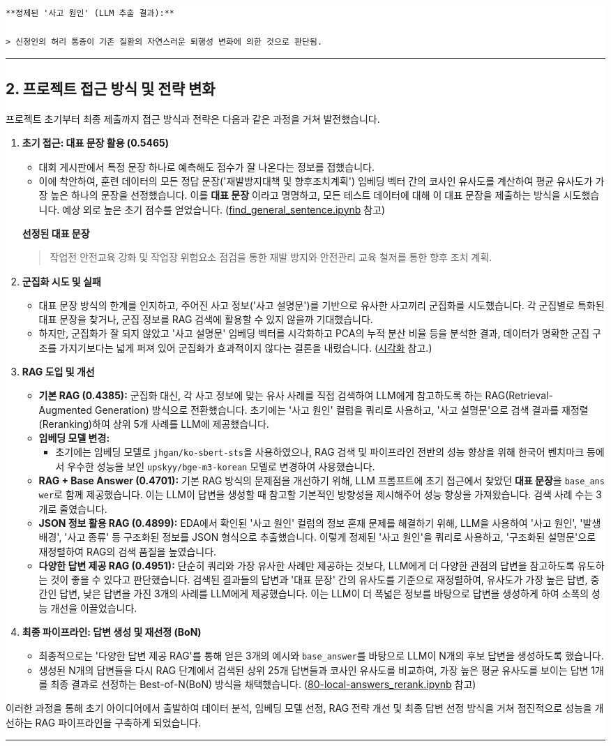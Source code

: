     **정제된 '사고 원인' (LLM 추출 결과):**
    
    > 신청인의 허리 통증이 기존 질환의 자연스러운 퇴행성 변화에 의한 것으로 판단됨.

---

## 2. 프로젝트 접근 방식 및 전략 변화

프로젝트 초기부터 최종 제출까지 접근 방식과 전략은 다음과 같은 과정을 거쳐 발전했습니다.

1.  **초기 접근: 대표 문장 활용 (0.5465)**
    * 대회 게시판에서 특정 문장 하나로 예측해도 점수가 잘 나온다는 정보를 접했습니다.
    * 이에 착안하여, 훈련 데이터의 모든 정답 문장('재발방지대책 및 향후조치계획') 임베딩 벡터 간의 코사인 유사도를 계산하여 평균 유사도가 가장 높은 하나의 문장을 선정했습니다. 이를 **대표 문장** 이라고 명명하고, 모든 테스트 데이터에 대해 이 대표 문장을 제출하는 방식을 시도했습니다. 예상 외로 높은 초기 점수를 얻었습니다. ([find_general_sentence.ipynb](https://github.com/j8n17/Dacon_HanSolDeco/blob/main/EDA/find_general_sentence.ipynb) 참고)

    **선정된 대표 문장**
    
    > 작업전 안전교육 강화 및 작업장 위험요소 점검을 통한 재발 방지와 안전관리 교육 철저를 통한 향후 조치 계획.

2.  **군집화 시도 및 실패**
    * 대표 문장 방식의 한계를 인지하고, 주어진 사고 정보('사고 설명문')를 기반으로 유사한 사고끼리 군집화를 시도했습니다. 각 군집별로 특화된 대표 문장을 찾거나, 군집 정보를 RAG 검색에 활용할 수 있지 않을까 기대했습니다.
    * 하지만, 군집화가 잘 되지 않았고 '사고 설명문' 임베딩 벡터를 시각화하고 PCA의 누적 분산 비율 등을 분석한 결과, 데이터가 명확한 군집 구조를 가지기보다는 넓게 퍼져 있어 군집화가 효과적이지 않다는 결론을 내렸습니다. ([시각화](https://j8n17.github.io/Dacon_HanSolDeco/EDA/embed_visualization.html) 참고.)

3.  **RAG 도입 및 개선**
    * **기본 RAG (0.4385):** 군집화 대신, 각 사고 정보에 맞는 유사 사례를 직접 검색하여 LLM에게 참고하도록 하는 RAG(Retrieval-Augmented Generation) 방식으로 전환했습니다. 초기에는 '사고 원인' 컬럼을 쿼리로 사용하고, '사고 설명문'으로 검색 결과를 재정렬(Reranking)하여 상위 5개 사례를 LLM에 제공했습니다.
    * **임베딩 모델 변경:**
        * 초기에는 임베딩 모델로 `jhgan/ko-sbert-sts`을 사용하였으나, RAG 검색 및 파이프라인 전반의 성능 향상을 위해 한국어 벤치마크 등에서 우수한 성능을 보인 `upskyy/bge-m3-korean` 모델로 변경하여 사용했습니다.
    * **RAG + Base Answer (0.4701):** 기본 RAG 방식의 문제점을 개선하기 위해, LLM 프롬프트에 초기 접근에서 찾았던 **대표 문장**을 `base_answer`로 함께 제공했습니다. 이는 LLM이 답변을 생성할 때 참고할 기본적인 방향성을 제시해주어 성능 향상을 가져왔습니다. 검색 사례 수는 3개로 줄였습니다.
    * **JSON 정보 활용 RAG (0.4899):** EDA에서 확인된 '사고 원인' 컬럼의 정보 혼재 문제를 해결하기 위해, LLM을 사용하여 '사고 원인', '발생 배경', '사고 종류' 등 구조화된 정보를 JSON 형식으로 추출했습니다. 이렇게 정제된 '사고 원인'을 쿼리로 사용하고, '구조화된 설명문'으로 재정렬하여 RAG의 검색 품질을 높였습니다.
    * **다양한 답변 제공 RAG (0.4951):** 단순히 쿼리와 가장 유사한 사례만 제공하는 것보다, LLM에게 더 다양한 관점의 답변을 참고하도록 유도하는 것이 좋을 수 있다고 판단했습니다. 검색된 결과들의 답변과 '대표 문장' 간의 유사도를 기준으로 재정렬하여, 유사도가 가장 높은 답변, 중간인 답변, 낮은 답변을 가진 3개의 사례를 LLM에게 제공했습니다. 이는 LLM이 더 폭넓은 정보를 바탕으로 답변을 생성하게 하여 소폭의 성능 개선을 이끌었습니다.

4.  **최종 파이프라인: 답변 생성 및 재선정 (BoN)**
    * 최종적으로는 '다양한 답변 제공 RAG'를 통해 얻은 3개의 예시와 `base_answer`를 바탕으로 LLM이 N개의 후보 답변을 생성하도록 했습니다.
    * 생성된 N개의 답변들을 다시 RAG 단계에서 검색된 상위 25개 답변들과 코사인 유사도를 비교하여, 가장 높은 평균 유사도를 보이는 답변 1개를 최종 결과로 선정하는 Best-of-N(BoN) 방식을 채택했습니다. ([80-local-answers_rerank.ipynb](https://github.com/j8n17/Dacon_HanSolDeco/blob/main/rag/80-local-answers_rerank.ipynb) 참고)

이러한 과정을 통해 초기 아이디어에서 출발하여 데이터 분석, 임베딩 모델 선정, RAG 전략 개선 및 최종 답변 선정 방식을 거쳐 점진적으로 성능을 개선하는 RAG 파이프라인을 구축하게 되었습니다.

---
